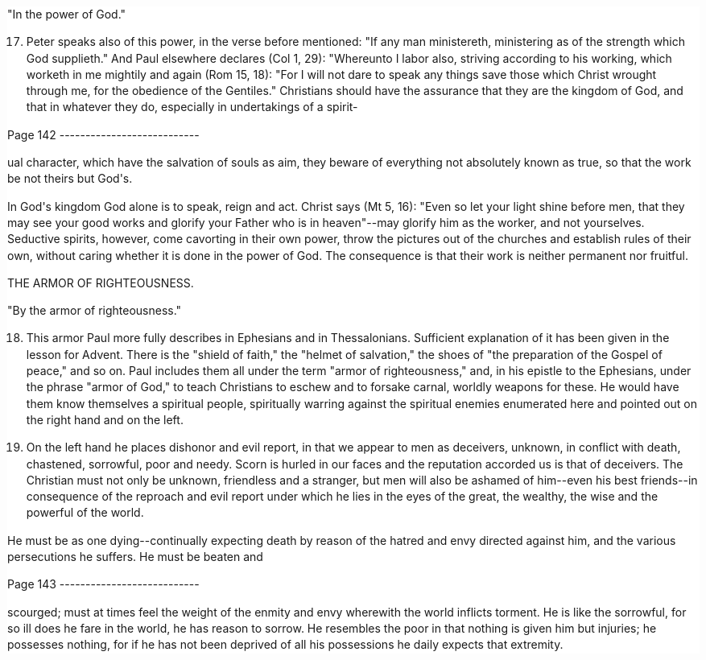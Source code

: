 
"In the power of God."


17. Peter speaks also of this power, in the verse before mentioned: "If any man ministereth, ministering as of the strength which God supplieth." And Paul elsewhere declares (Col 1, 29): "Whereunto I labor also, striving according to his working, which worketh in me mightily and again (Rom 15, 18): "For I will not dare to speak any things save those which Christ wrought through me, for the obedience of the Gentiles." Christians should have the assurance that they are the kingdom of God, and that in whatever they do, especially in undertakings of a spirit-


Page 142 ---------------------------


ual character, which have the salvation of souls as aim, they beware of everything not absolutely known as true, so that the work be not theirs but God's.


In God's kingdom God alone is to speak, reign and act. Christ says (Mt 5, 16): "Even so let your light shine before men, that they may see your good works and glorify your Father who is in heaven"--may glorify him as the worker, and not yourselves. Seductive spirits, however, come cavorting in their own power, throw the pictures out of the churches and establish rules of their own, without caring whether it is done in the power of God. The consequence is that their work is neither permanent nor fruitful.


THE ARMOR OF RIGHTEOUSNESS.


"By the armor of righteousness."


18. This armor Paul more fully describes in Ephesians and in Thessalonians. Sufficient explanation of it has been given in the lesson for Advent. There is the "shield of faith," the "helmet of salvation," the shoes of "the preparation of the Gospel of peace," and so on. Paul includes them all under the term "armor of righteousness," and, in his epistle to the Ephesians, under the phrase "armor of God," to teach Christians to eschew and to forsake carnal, worldly weapons for these. He would have them know themselves a spiritual people, spiritually warring against the spiritual enemies enumerated here and pointed out on the right hand and on the left.


19. On the left hand he places dishonor and evil report, in that we appear to men as deceivers, unknown, in conflict with death, chastened, sorrowful, poor and needy. Scorn is hurled in our faces and the reputation accorded us is that of deceivers. The Christian must not only be unknown, friendless and a stranger, but men will also be ashamed of him--even his best friends--in consequence of the reproach and evil report under which he lies in the eyes of the great, the wealthy, the wise and the powerful of the world.


He must be as one dying--continually expecting death by reason of the hatred and envy directed against him, and the various persecutions he suffers. He must be beaten and


Page 143 ---------------------------


scourged; must at times feel the weight of the enmity and envy wherewith the world inflicts torment. He is like the sorrowful, for so ill does he fare in the world, he has reason to sorrow. He resembles the poor in that nothing is given him but injuries; he possesses nothing, for if he has not been deprived of all his possessions he daily expects that extremity.
